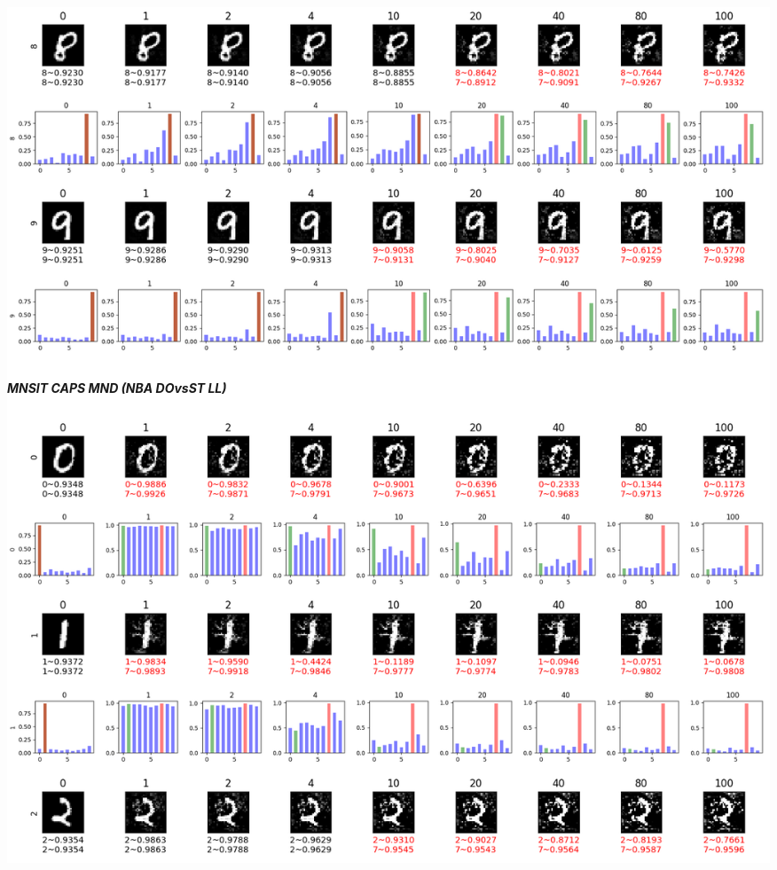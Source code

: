 [![](norm_based/loose_layout/ins3_cap7/Diff_Ori-Same_Tar/mnist_cap_naive_max_norm/8.png)](#norm-based-attacks)
[![](norm_based/loose_layout/ins3_cap7/Diff_Ori-Same_Tar/mnist_cap_naive_max_norm/8_distr.png)](#norm-based-attacks)
[![](norm_based/loose_layout/ins3_cap7/Diff_Ori-Same_Tar/mnist_cap_naive_max_norm/9.png)](#norm-based-attacks)
[![](norm_based/loose_layout/ins3_cap7/Diff_Ori-Same_Tar/mnist_cap_naive_max_norm/9_distr.png)](#norm-based-attacks)

##### MNSIT CAPS MND (NBA DOvsST LL)
[![](norm_based/loose_layout/ins3_cap7/Diff_Ori-Same_Tar/mnist_cap_max_norm_diff/0.png)](#norm-based-attacks)
[![](norm_based/loose_layout/ins3_cap7/Diff_Ori-Same_Tar/mnist_cap_max_norm_diff/0_distr.png)](#norm-based-attacks)
[![](norm_based/loose_layout/ins3_cap7/Diff_Ori-Same_Tar/mnist_cap_max_norm_diff/1.png)](#norm-based-attacks)
[![](norm_based/loose_layout/ins3_cap7/Diff_Ori-Same_Tar/mnist_cap_max_norm_diff/1_distr.png)](#norm-based-attacks)
[![](norm_based/loose_layout/ins3_cap7/Diff_Ori-Same_Tar/mnist_cap_max_norm_diff/2.png)](#norm-based-attacks)